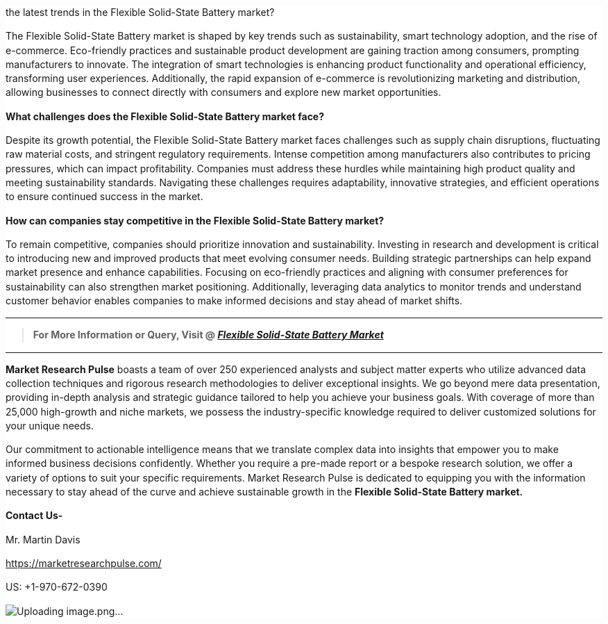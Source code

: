 the latest trends in the Flexible Solid-State Battery market?</strong></p><p>The Flexible Solid-State Battery market is shaped by key trends such as sustainability, smart technology adoption, and the rise of e-commerce. Eco-friendly practices and sustainable product development are gaining traction among consumers, prompting manufacturers to innovate. The integration of smart technologies is enhancing product functionality and operational efficiency, transforming user experiences. Additionally, the rapid expansion of e-commerce is revolutionizing marketing and distribution, allowing businesses to connect directly with consumers and explore new market opportunities.</p><p><strong>What challenges does the Flexible Solid-State Battery market face?</strong></p><p>Despite its growth potential, the Flexible Solid-State Battery market faces challenges such as supply chain disruptions, fluctuating raw material costs, and stringent regulatory requirements. Intense competition among manufacturers also contributes to pricing pressures, which can impact profitability. Companies must address these hurdles while maintaining high product quality and meeting sustainability standards. Navigating these challenges requires adaptability, innovative strategies, and efficient operations to ensure continued success in the market.</p><p><strong>How can companies stay competitive in the Flexible Solid-State Battery market?</strong></p><p>To remain competitive, companies should prioritize innovation and sustainability. Investing in research and development is critical to introducing new and improved products that meet evolving consumer needs. Building strategic partnerships can help expand market presence and enhance capabilities. Focusing on eco-friendly practices and aligning with consumer preferences for sustainability can also strengthen market positioning. Additionally, leveraging data analytics to monitor trends and understand customer behavior enables companies to make informed decisions and stay ahead of market shifts.</p><hr /><blockquote><p><strong>For More Information or Query, Visit @&nbsp;<em><a href="https://marketresearchpulse.com/report/133658/flexible-solid-state-battery-market?utm_source=Linkedin&utm_medium=0114">Flexible Solid-State Battery Market</a></em></strong></p></blockquote><hr /><p><strong>Market Research Pulse</strong> boasts a team of over 250 experienced analysts and subject matter experts who utilize advanced data collection techniques and rigorous research methodologies to deliver exceptional insights. We go beyond mere data presentation, providing in-depth analysis and strategic guidance tailored to help you achieve your business goals. With coverage of more than 25,000 high-growth and niche markets, we possess the industry-specific knowledge required to deliver customized solutions for your unique needs.</p><p>Our commitment to actionable intelligence means that we translate complex data into insights that empower you to make informed business decisions confidently. Whether you require a pre-made report or a bespoke research solution, we offer a variety of options to suit your specific requirements. Market Research Pulse is dedicated to equipping you with the information necessary to stay ahead of the curve and achieve sustainable growth in the <strong>Flexible Solid-State Battery market.</strong></p><p><strong>Contact Us-</strong></p><p>Mr. Martin Davis</p><p>https://marketresearchpulse.com/</p><p>US: +1-970-672-0390</p>
![Uploading image.png…]()
